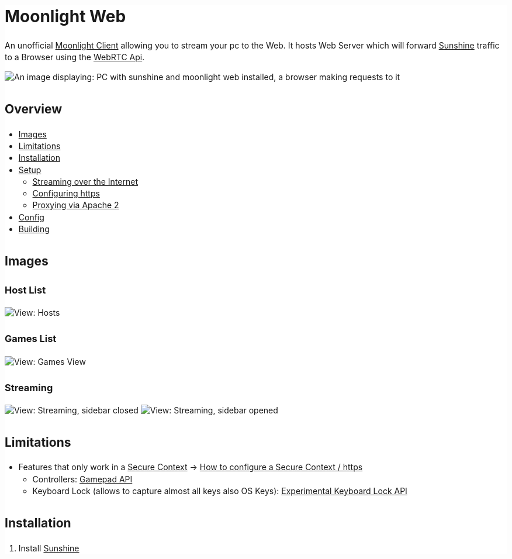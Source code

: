 
# Moonlight Web
An unofficial [Moonlight Client](https://moonlight-stream.org/) allowing you to stream your pc to the Web.
It hosts Web Server which will forward [Sunshine](https://docs.lizardbyte.dev/projects/sunshine/latest/) traffic to a Browser using the [WebRTC Api](https://webrtc.org/).

![An image displaying: PC with sunshine and moonlight web installed, a browser making requests to it](/readme/structure.png)

## Overview

- [Images](#images)
- [Limitations](#limitations)
- [Installation](#installation)
- [Setup](#setup)
  - [Streaming over the Internet](#streaming-over-the-internet)
  - [Configuring https](#configuring-https)
  - [Proxying via Apache 2](#proxying-via-apache-2)
- [Config](#config)
- [Building](#building)

## Images

### Host List
![View: Hosts](/readme/hostView.jpg)

### Games List
![View: Games View](/readme/gamesView.jpg)

### Streaming
![View: Streaming, sidebar closed](/readme/stream.jpg)
![View: Streaming, sidebar opened](/readme/streamExtended.jpg)

## Limitations
- Features that only work in a [Secure Context](https://developer.mozilla.org/en-US/docs/Web/Security/Secure_Contexts#:~:text=They%20must%20be,be%20considered%20deprecated.) -> [How to configure a Secure Context / https](#configuring-https)
  - Controllers: [Gamepad API](https://developer.mozilla.org/en-US/docs/Web/API/Gamepad_API)
  - Keyboard Lock (allows to capture almost all keys also OS Keys): [Experimental Keyboard Lock API](https://developer.mozilla.org/en-US/docs/Web/API/Keyboard_API)

## Installation

1. Install [Sunshine](https://github.com/LizardByte/Sunshine/blob/v2025.628.4510/docs/getting_started.md)
